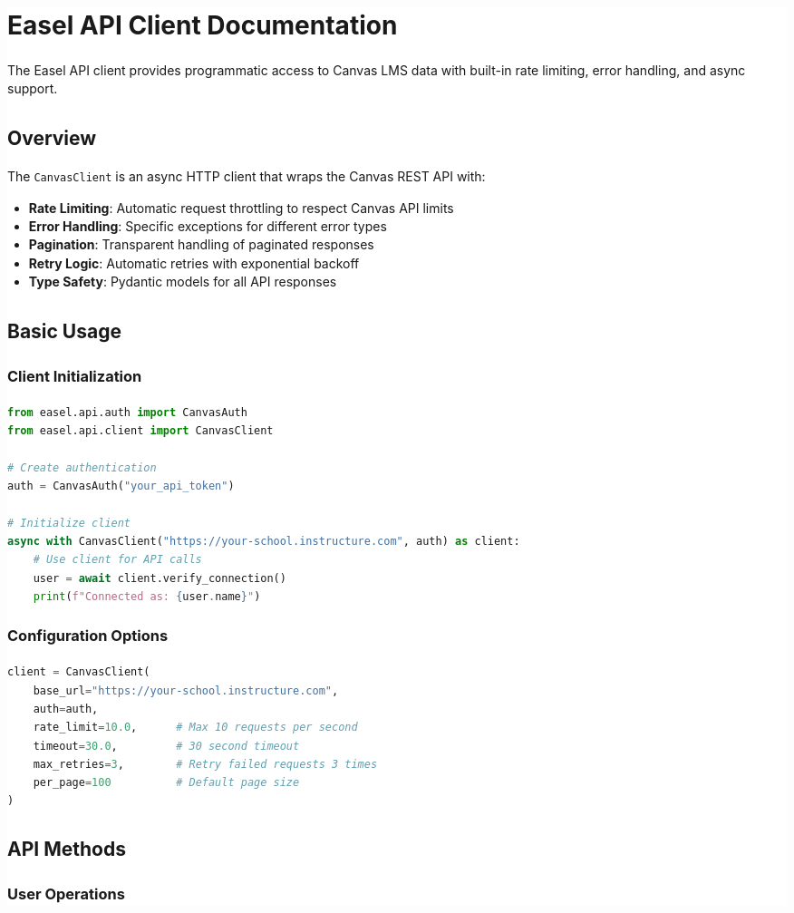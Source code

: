 # Easel API Client Documentation

The Easel API client provides programmatic access to Canvas LMS data with built-in rate limiting, error handling, and async support.

## Overview

The `CanvasClient` is an async HTTP client that wraps the Canvas REST API with:

- **Rate Limiting**: Automatic request throttling to respect Canvas API limits
- **Error Handling**: Specific exceptions for different error types
- **Pagination**: Transparent handling of paginated responses
- **Retry Logic**: Automatic retries with exponential backoff
- **Type Safety**: Pydantic models for all API responses

## Basic Usage

### Client Initialization

```python
from easel.api.auth import CanvasAuth
from easel.api.client import CanvasClient

# Create authentication
auth = CanvasAuth("your_api_token")

# Initialize client
async with CanvasClient("https://your-school.instructure.com", auth) as client:
    # Use client for API calls
    user = await client.verify_connection()
    print(f"Connected as: {user.name}")
```

### Configuration Options

```python
client = CanvasClient(
    base_url="https://your-school.instructure.com",
    auth=auth,
    rate_limit=10.0,      # Max 10 requests per second
    timeout=30.0,         # 30 second timeout
    max_retries=3,        # Retry failed requests 3 times
    per_page=100          # Default page size
)
```

## API Methods

### User Operations

